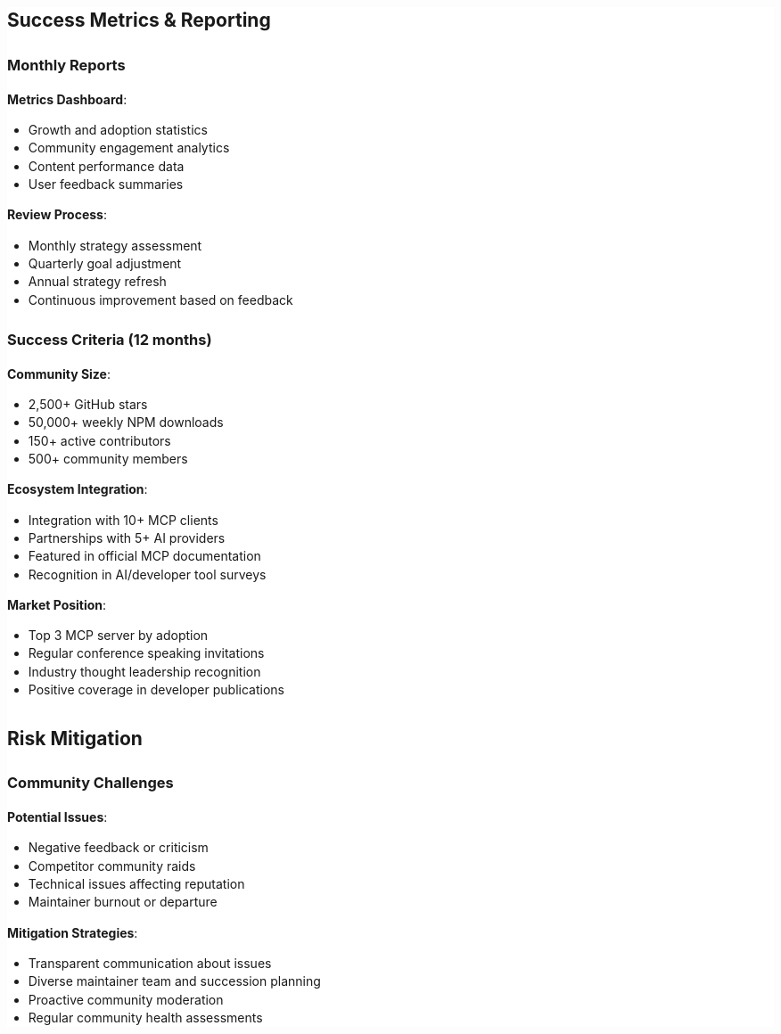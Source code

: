## Success Metrics & Reporting

### Monthly Reports

**Metrics Dashboard**:

- Growth and adoption statistics
- Community engagement analytics
- Content performance data
- User feedback summaries

**Review Process**:

- Monthly strategy assessment
- Quarterly goal adjustment
- Annual strategy refresh
- Continuous improvement based on feedback

### Success Criteria (12 months)

**Community Size**:

- 2,500+ GitHub stars
- 50,000+ weekly NPM downloads
- 150+ active contributors
- 500+ community members

**Ecosystem Integration**:

- Integration with 10+ MCP clients
- Partnerships with 5+ AI providers
- Featured in official MCP documentation
- Recognition in AI/developer tool surveys

**Market Position**:

- Top 3 MCP server by adoption
- Regular conference speaking invitations
- Industry thought leadership recognition
- Positive coverage in developer publications

## Risk Mitigation

### Community Challenges

**Potential Issues**:

- Negative feedback or criticism
- Competitor community raids
- Technical issues affecting reputation
- Maintainer burnout or departure

**Mitigation Strategies**:

- Transparent communication about issues
- Diverse maintainer team and succession planning
- Proactive community moderation
- Regular community health assessments
